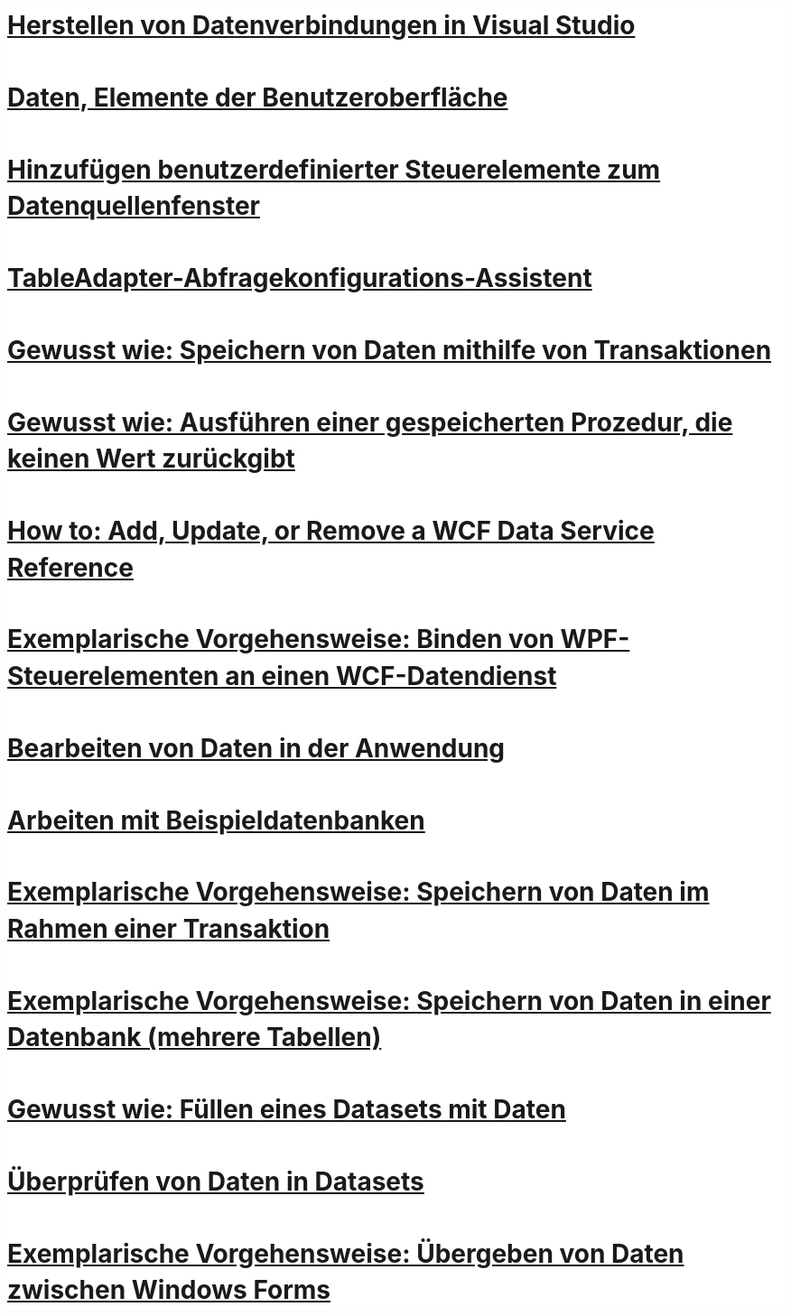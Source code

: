 # [Herstellen von Datenverbindungen in Visual Studio](connecting-to-data-in-visual-studio.md)
# [Daten, Elemente der Benutzeroberfläche](data-user-interface-elements.md)
# [Hinzufügen benutzerdefinierter Steuerelemente zum Datenquellenfenster](add-custom-controls-to-the-data-sources-window.md)
# [TableAdapter-Abfragekonfigurations-Assistent](editing-tableadapters.md)
# [Gewusst wie: Speichern von Daten mithilfe von Transaktionen](save-data-by-using-a-transaction.md)
# [Gewusst wie: Ausführen einer gespeicherten Prozedur, die keinen Wert zurückgibt](how-to-execute-a-stored-procedure-that-returns-no-value.md)
# [How to: Add, Update, or Remove a WCF Data Service Reference](how-to-add-update-or-remove-a-wcf-data-service-reference.md)
# [Exemplarische Vorgehensweise: Binden von WPF-Steuerelementen an einen WCF-Datendienst](bind-wpf-controls-to-a-wcf-data-service.md)
# [Bearbeiten von Daten in der Anwendung](editing-data-in-your-application.md)
# [Arbeiten mit Beispieldatenbanken](installing-database-systems-tools-and-samples.md)
# [Exemplarische Vorgehensweise: Speichern von Daten im Rahmen einer Transaktion](save-data-in-a-transaction.md)
# [Exemplarische Vorgehensweise: Speichern von Daten in einer Datenbank (mehrere Tabellen)](save-data-to-a-database-multiple-tables.md)
# [Gewusst wie: Füllen eines Datasets mit Daten](how-to-fill-a-dataset-with-data.md)
# [Überprüfen von Daten in Datasets](validate-data-in-datasets.md)
# [Exemplarische Vorgehensweise: Übergeben von Daten zwischen Windows Forms](pass-data-between-forms.md)